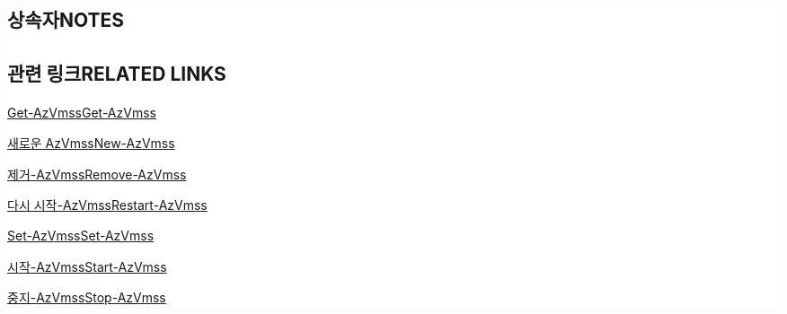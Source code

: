 ## <span data-ttu-id="81438-257">상속자</span><span class="sxs-lookup"><span data-stu-id="81438-257">NOTES</span></span>

## <span data-ttu-id="81438-258">관련 링크</span><span class="sxs-lookup"><span data-stu-id="81438-258">RELATED LINKS</span></span>

[<span data-ttu-id="81438-259">Get-AzVmss</span><span class="sxs-lookup"><span data-stu-id="81438-259">Get-AzVmss</span></span>](./Get-AzVmss.md)

[<span data-ttu-id="81438-260">새로운 AzVmss</span><span class="sxs-lookup"><span data-stu-id="81438-260">New-AzVmss</span></span>](./New-AzVmss.md)

[<span data-ttu-id="81438-261">제거-AzVmss</span><span class="sxs-lookup"><span data-stu-id="81438-261">Remove-AzVmss</span></span>](./Remove-AzVmss.md)

[<span data-ttu-id="81438-262">다시 시작-AzVmss</span><span class="sxs-lookup"><span data-stu-id="81438-262">Restart-AzVmss</span></span>](./Restart-AzVmss.md)

[<span data-ttu-id="81438-263">Set-AzVmss</span><span class="sxs-lookup"><span data-stu-id="81438-263">Set-AzVmss</span></span>](./Set-AzVmss.md)

[<span data-ttu-id="81438-264">시작-AzVmss</span><span class="sxs-lookup"><span data-stu-id="81438-264">Start-AzVmss</span></span>](./Start-AzVmss.md)

[<span data-ttu-id="81438-265">중지-AzVmss</span><span class="sxs-lookup"><span data-stu-id="81438-265">Stop-AzVmss</span></span>](./Stop-AzVmss.md)


